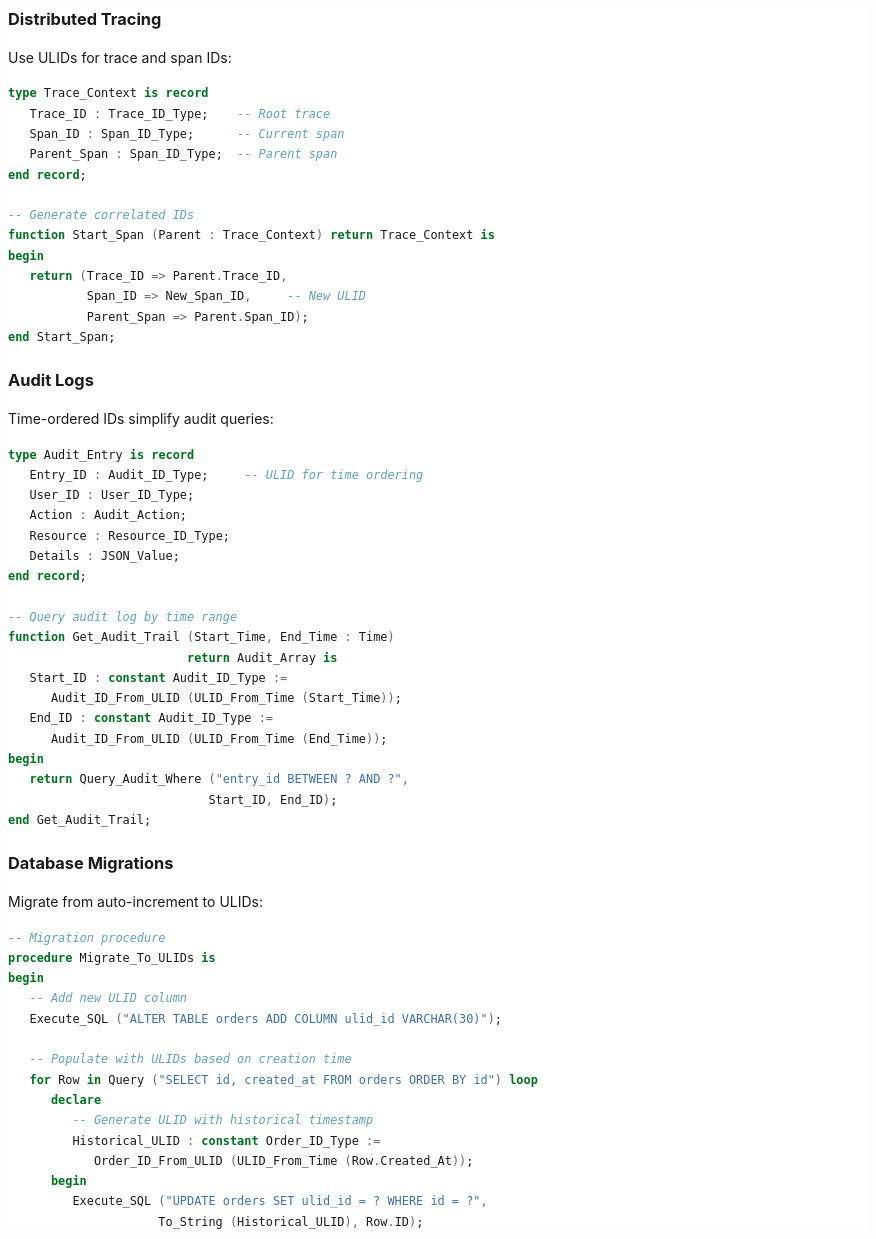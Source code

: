 ### Distributed Tracing

Use ULIDs for trace and span IDs:

```ada
type Trace_Context is record
   Trace_ID : Trace_ID_Type;    -- Root trace
   Span_ID : Span_ID_Type;      -- Current span
   Parent_Span : Span_ID_Type;  -- Parent span
end record;

-- Generate correlated IDs
function Start_Span (Parent : Trace_Context) return Trace_Context is
begin
   return (Trace_ID => Parent.Trace_ID,
           Span_ID => New_Span_ID,     -- New ULID
           Parent_Span => Parent.Span_ID);
end Start_Span;
```

### Audit Logs

Time-ordered IDs simplify audit queries:

```ada
type Audit_Entry is record
   Entry_ID : Audit_ID_Type;     -- ULID for time ordering
   User_ID : User_ID_Type;
   Action : Audit_Action;
   Resource : Resource_ID_Type;
   Details : JSON_Value;
end record;

-- Query audit log by time range
function Get_Audit_Trail (Start_Time, End_Time : Time) 
                         return Audit_Array is
   Start_ID : constant Audit_ID_Type := 
      Audit_ID_From_ULID (ULID_From_Time (Start_Time));
   End_ID : constant Audit_ID_Type := 
      Audit_ID_From_ULID (ULID_From_Time (End_Time));
begin
   return Query_Audit_Where ("entry_id BETWEEN ? AND ?", 
                            Start_ID, End_ID);
end Get_Audit_Trail;
```

### Database Migrations

Migrate from auto-increment to ULIDs:

```ada
-- Migration procedure
procedure Migrate_To_ULIDs is
begin
   -- Add new ULID column
   Execute_SQL ("ALTER TABLE orders ADD COLUMN ulid_id VARCHAR(30)");
   
   -- Populate with ULIDs based on creation time
   for Row in Query ("SELECT id, created_at FROM orders ORDER BY id") loop
      declare
         -- Generate ULID with historical timestamp
         Historical_ULID : constant Order_ID_Type := 
            Order_ID_From_ULID (ULID_From_Time (Row.Created_At));
      begin
         Execute_SQL ("UPDATE orders SET ulid_id = ? WHERE id = ?",
                     To_String (Historical_ULID), Row.ID);
```